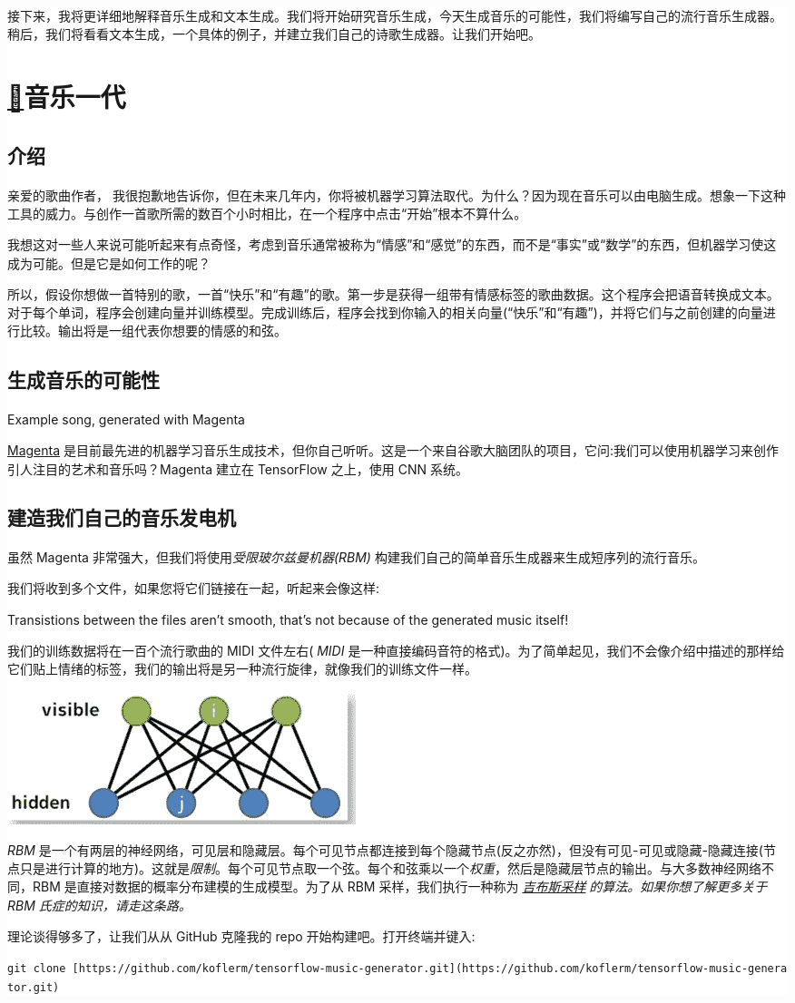 接下来，我将更详细地解释音乐生成和文本生成。我们将开始研究音乐生成，今天生成音乐的可能性，我们将编写自己的流行音乐生成器。稍后，我们将看看文本生成，一个具体的例子，并建立我们自己的诗歌生成器。让我们开始吧。

# [🎵](https://emojipedia.org/musical-note/)音乐一代

## 介绍

亲爱的歌曲作者，
我很抱歉地告诉你，但在未来几年内，你将被机器学习算法取代。为什么？因为现在音乐可以由电脑生成。想象一下这种工具的威力。与创作一首歌所需的数百个小时相比，在一个程序中点击“开始”根本不算什么。

我想这对一些人来说可能听起来有点奇怪，考虑到音乐通常被称为“情感”和“感觉”的东西，而不是“事实”或“数学”的东西，但机器学习使这成为可能。但是它是如何工作的呢？

所以，假设你想做一首特别的歌，一首“快乐”和“有趣”的歌。第一步是获得一组带有情感标签的歌曲数据。这个程序会把语音转换成文本。对于每个单词，程序会创建向量并训练模型。完成训练后，程序会找到你输入的相关向量(“快乐”和“有趣”)，并将它们与之前创建的向量进行比较。输出将是一组代表你想要的情感的和弦。

## 生成音乐的可能性

Example song, generated with Magenta

[Magenta](https://magenta.tensorflow.org/) 是目前最先进的机器学习音乐生成技术，但你自己听听。这是一个来自谷歌大脑团队的项目，它问:我们可以使用机器学习来创作引人注目的艺术和音乐吗？Magenta 建立在 TensorFlow 之上，使用 CNN 系统。

## 建造我们自己的音乐发电机

虽然 Magenta 非常强大，但我们将使用*受限玻尔兹曼机器(RBM)* 构建我们自己的简单音乐生成器来生成短序列的流行音乐。

我们将收到多个文件，如果您将它们链接在一起，听起来会像这样:

Transistions between the files aren’t smooth, that’s not because of the generated music itself!

我们的训练数据将在一百个流行歌曲的 MIDI 文件左右( *MIDI* 是一种直接编码音符的格式)。为了简单起见，我们不会像介绍中描述的那样给它们贴上情绪的标签，我们的输出将是另一种流行旋律，就像我们的训练文件一样。

![](img/74a1972e6be735cb7d94b68aed8e829b.png)

*RBM* 是一个有两层的神经网络，可见层和隐藏层。每个可见节点都连接到每个隐藏节点(反之亦然)，但没有可见-可见或隐藏-隐藏连接(节点只是进行计算的地方)。这就是*限制*。每个可见节点取一个弦。每个和弦乘以一个*权重*，然后是隐藏层节点的输出。与大多数神经网络不同，RBM 是直接对数据的概率分布建模的生成模型。为了从 RBM 采样，我们执行一种称为 [*吉布斯采样*](https://stats.stackexchange.com/questions/10213/can-someone-explain-gibbs-sampling-in-very-simple-words) *的算法。如果你想了解更多关于 RBM 氏症的知识，请走这条路。*

理论谈得够多了，让我们从从 GitHub 克隆我的 repo 开始构建吧。打开终端并键入:

```
git clone [https://github.com/koflerm/tensorflow-music-generator.git](https://github.com/koflerm/tensorflow-music-generator.git)
```

